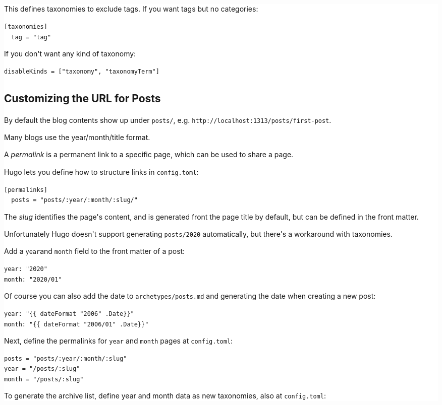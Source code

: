 This defines taxonomies to exclude tags. If you want tags but no categories:

```
[taxonomies]
  tag = "tag"
```

If you don't want any kind of taxonomy:

```
disableKinds = ["taxonomy", "taxonomyTerm"]
```

## Customizing the URL for Posts

By default the blog contents show up under ``posts/``, e.g. ``http://localhost:1313/posts/first-post``.

Many blogs use the year/month/title format.

A *permalink* is a permanent link to a specific page, which can be used to share a page.

Hugo lets you define how to structure links in ``config.toml``:

```
[permalinks]
  posts = "posts/:year/:month/:slug/"
```

The *slug* identifies the page's content, and is generated front the page title by default, but can be defined in the front matter.

Unfortunately Hugo doesn't support generating ``posts/2020`` automatically, but there's a workaround with taxonomies.

Add a ``year``and ``month`` field to the front matter of a post:

```
year: "2020"
month: "2020/01"
```

Of course you can also add the date to ``archetypes/posts.md`` and generating the date when creating a new post:

```
year: "{{ dateFormat "2006" .Date}}"
month: "{{ dateFormat "2006/01" .Date}}"
```

Next, define the permalinks for ``year`` and ``month`` pages at ``config.toml``:

```
posts = "posts/:year/:month/:slug"
year = "/posts/:slug"
month = "/posts/:slug"
```

To generate the archive list, define year and month data as new taxonomies, also at ``config.toml``:
